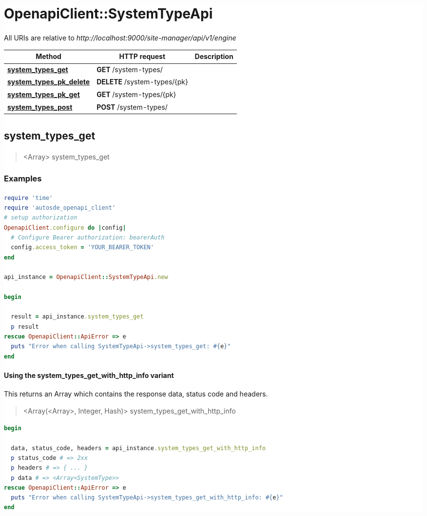 # OpenapiClient::SystemTypeApi

All URIs are relative to *http://localhost:9000/site-manager/api/v1/engine*

| Method | HTTP request | Description |
| ------ | ------------ | ----------- |
| [**system_types_get**](SystemTypeApi.md#system_types_get) | **GET** /system-types/ |  |
| [**system_types_pk_delete**](SystemTypeApi.md#system_types_pk_delete) | **DELETE** /system-types/{pk} |  |
| [**system_types_pk_get**](SystemTypeApi.md#system_types_pk_get) | **GET** /system-types/{pk} |  |
| [**system_types_post**](SystemTypeApi.md#system_types_post) | **POST** /system-types/ |  |


## system_types_get

> <Array<SystemType>> system_types_get



### Examples

```ruby
require 'time'
require 'autosde_openapi_client'
# setup authorization
OpenapiClient.configure do |config|
  # Configure Bearer authorization: bearerAuth
  config.access_token = 'YOUR_BEARER_TOKEN'
end

api_instance = OpenapiClient::SystemTypeApi.new

begin
  
  result = api_instance.system_types_get
  p result
rescue OpenapiClient::ApiError => e
  puts "Error when calling SystemTypeApi->system_types_get: #{e}"
end
```

#### Using the system_types_get_with_http_info variant

This returns an Array which contains the response data, status code and headers.

> <Array(<Array<SystemType>>, Integer, Hash)> system_types_get_with_http_info

```ruby
begin
  
  data, status_code, headers = api_instance.system_types_get_with_http_info
  p status_code # => 2xx
  p headers # => { ... }
  p data # => <Array<SystemType>>
rescue OpenapiClient::ApiError => e
  puts "Error when calling SystemTypeApi->system_types_get_with_http_info: #{e}"
end
```
